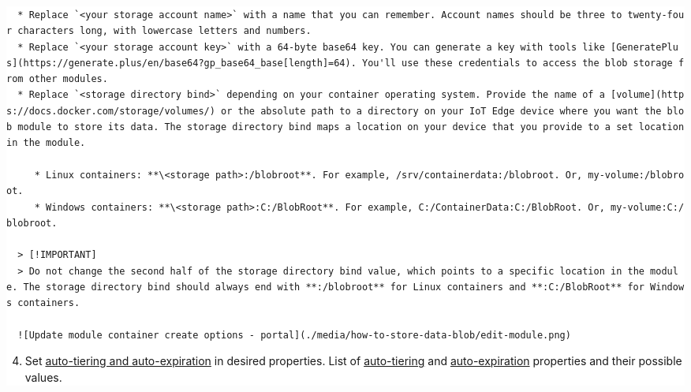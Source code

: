       * Replace `<your storage account name>` with a name that you can remember. Account names should be three to twenty-four characters long, with lowercase letters and numbers.
      * Replace `<your storage account key>` with a 64-byte base64 key. You can generate a key with tools like [GeneratePlus](https://generate.plus/en/base64?gp_base64_base[length]=64). You'll use these credentials to access the blob storage from other modules.
      * Replace `<storage directory bind>` depending on your container operating system. Provide the name of a [volume](https://docs.docker.com/storage/volumes/) or the absolute path to a directory on your IoT Edge device where you want the blob module to store its data. The storage directory bind maps a location on your device that you provide to a set location in the module. 

         * Linux containers: **\<storage path>:/blobroot**. For example, /srv/containerdata:/blobroot. Or, my-volume:/blobroot. 
         * Windows containers: **\<storage path>:C:/BlobRoot**. For example, C:/ContainerData:C:/BlobRoot. Or, my-volume:C:/blobroot.
   
      > [!IMPORTANT]
      > Do not change the second half of the storage directory bind value, which points to a specific location in the module. The storage directory bind should always end with **:/blobroot** for Linux containers and **:C:/BlobRoot** for Windows containers.

      ![Update module container create options - portal](./media/how-to-store-data-blob/edit-module.png)

   4. Set [auto-tiering and auto-expiration](#configure-auto-tiering-and-auto-expiration-via-azure-portal) in desired properties. List of [auto-tiering](#auto-tiering-properties) and [auto-expiration](#auto-expiration-properties) properties and their possible values. 
